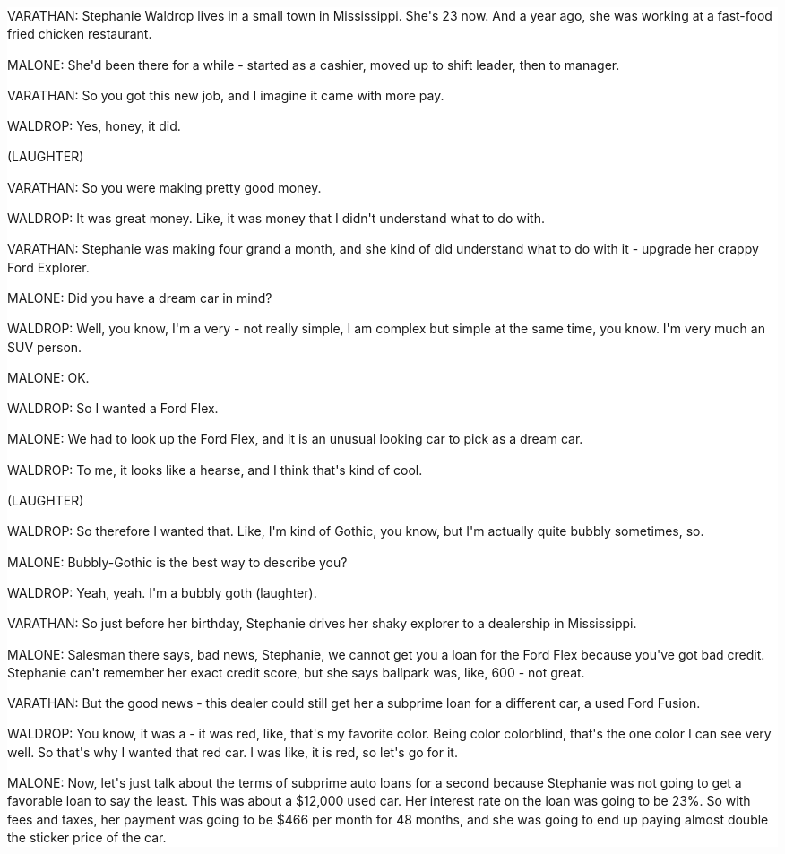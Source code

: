 VARATHAN: Stephanie Waldrop lives in a small town in Mississippi. She's 23 now. And a year ago, she was working at a fast-food fried chicken restaurant.

MALONE: She'd been there for a while - started as a cashier, moved up to shift leader, then to manager.

VARATHAN: So you got this new job, and I imagine it came with more pay.

WALDROP: Yes, honey, it did.

(LAUGHTER)

VARATHAN: So you were making pretty good money.

WALDROP: It was great money. Like, it was money that I didn't understand what to do with.

VARATHAN: Stephanie was making four grand a month, and she kind of did understand what to do with it - upgrade her crappy Ford Explorer.

MALONE: Did you have a dream car in mind?

WALDROP: Well, you know, I'm a very - not really simple, I am complex but simple at the same time, you know. I'm very much an SUV person.

MALONE: OK.

WALDROP: So I wanted a Ford Flex.

MALONE: We had to look up the Ford Flex, and it is an unusual looking car to pick as a dream car.

WALDROP: To me, it looks like a hearse, and I think that's kind of cool.

(LAUGHTER)

WALDROP: So therefore I wanted that. Like, I'm kind of Gothic, you know, but I'm actually quite bubbly sometimes, so.

MALONE: Bubbly-Gothic is the best way to describe you?

WALDROP: Yeah, yeah. I'm a bubbly goth (laughter).

VARATHAN: So just before her birthday, Stephanie drives her shaky explorer to a dealership in Mississippi.

MALONE: Salesman there says, bad news, Stephanie, we cannot get you a loan for the Ford Flex because you've got bad credit. Stephanie can't remember her exact credit score, but she says ballpark was, like, 600 - not great.

VARATHAN: But the good news - this dealer could still get her a subprime loan for a different car, a used Ford Fusion.

WALDROP: You know, it was a - it was red, like, that's my favorite color. Being color colorblind, that's the one color I can see very well. So that's why I wanted that red car. I was like, it is red, so let's go for it.

MALONE: Now, let's just talk about the terms of subprime auto loans for a second because Stephanie was not going to get a favorable loan to say the least. This was about a $12,000 used car. Her interest rate on the loan was going to be 23%. So with fees and taxes, her payment was going to be $466 per month for 48 months, and she was going to end up paying almost double the sticker price of the car.
